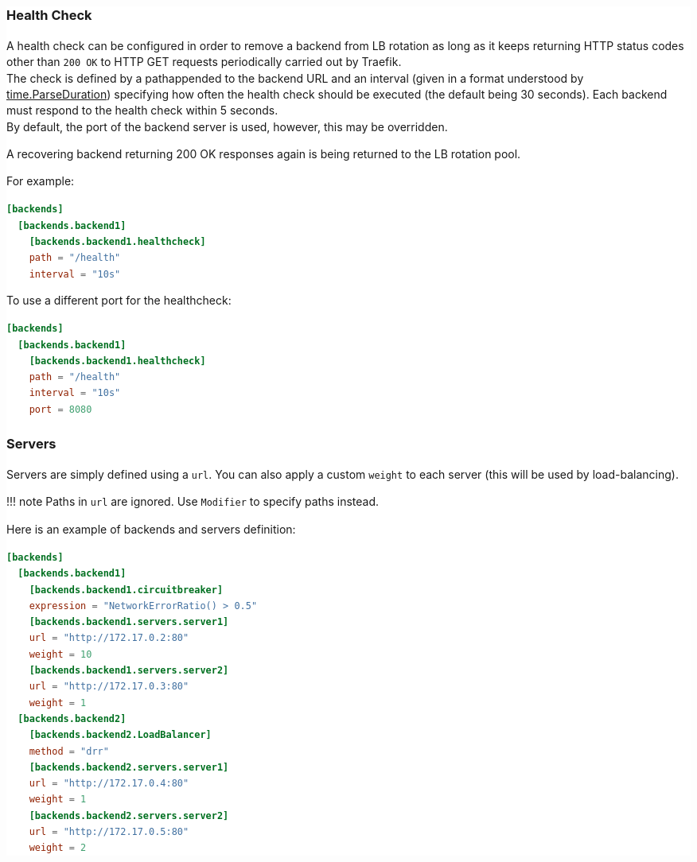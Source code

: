 ### Health Check

A health check can be configured in order to remove a backend from LB rotation as long as it keeps returning HTTP status codes other than `200 OK` to HTTP GET requests periodically carried out by Traefik.  
The check is defined by a pathappended to the backend URL and an interval (given in a format understood by [time.ParseDuration](https://golang.org/pkg/time/#ParseDuration)) specifying how often the health check should be executed (the default being 30 seconds).
Each backend must respond to the health check within 5 seconds.  
By default, the port of the backend server is used, however, this may be overridden.

A recovering backend returning 200 OK responses again is being returned to the
LB rotation pool.

For example:
```toml
[backends]
  [backends.backend1]
    [backends.backend1.healthcheck]
    path = "/health"
    interval = "10s"
```

To use a different port for the healthcheck:
```toml
[backends]
  [backends.backend1]
    [backends.backend1.healthcheck]
    path = "/health"
    interval = "10s"
    port = 8080
```

### Servers

Servers are simply defined using a `url`. You can also apply a custom `weight` to each server (this will be used by load-balancing).

!!! note
    Paths in `url` are ignored. Use `Modifier` to specify paths instead.

Here is an example of backends and servers definition:

```toml
[backends]
  [backends.backend1]
    [backends.backend1.circuitbreaker]
    expression = "NetworkErrorRatio() > 0.5"
    [backends.backend1.servers.server1]
    url = "http://172.17.0.2:80"
    weight = 10
    [backends.backend1.servers.server2]
    url = "http://172.17.0.3:80"
    weight = 1
  [backends.backend2]
    [backends.backend2.LoadBalancer]
    method = "drr"
    [backends.backend2.servers.server1]
    url = "http://172.17.0.4:80"
    weight = 1
    [backends.backend2.servers.server2]
    url = "http://172.17.0.5:80"
    weight = 2
```
